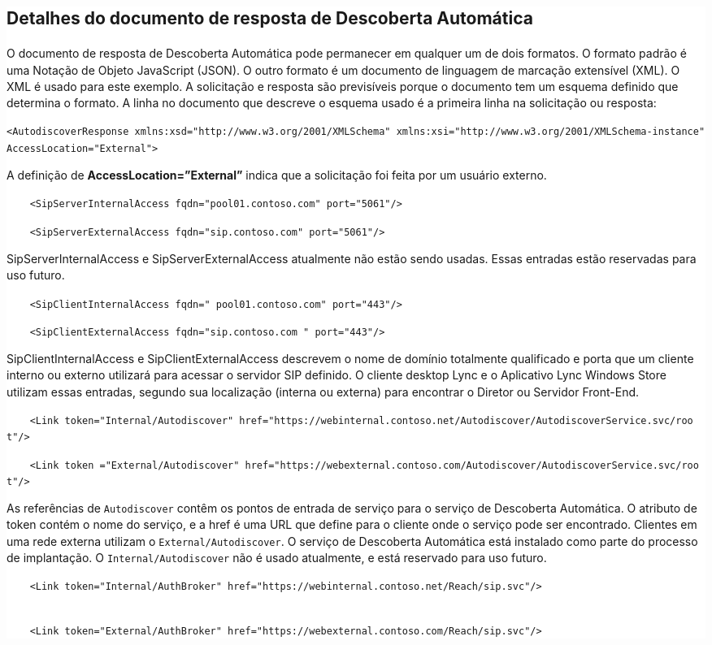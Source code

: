 ## Detalhes do documento de resposta de Descoberta Automática

O documento de resposta de Descoberta Automática pode permanecer em qualquer um de dois formatos. O formato padrão é uma Notação de Objeto JavaScript (JSON). O outro formato é um documento de linguagem de marcação extensível (XML). O XML é usado para este exemplo. A solicitação e resposta são previsíveis porque o documento tem um esquema definido que determina o formato. A linha no documento que descreve o esquema usado é a primeira linha na solicitação ou resposta:

    <AutodiscoverResponse xmlns:xsd="http://www.w3.org/2001/XMLSchema" xmlns:xsi="http://www.w3.org/2001/XMLSchema-instance" AccessLocation="External">

A definição de **AccessLocation=”External”** indica que a solicitação foi feita por um usuário externo.

```
    <SipServerInternalAccess fqdn="pool01.contoso.com" port="5061"/>
```
```
    <SipServerExternalAccess fqdn="sip.contoso.com" port="5061"/>
```

SipServerInternalAccess e SipServerExternalAccess atualmente não estão sendo usadas. Essas entradas estão reservadas para uso futuro.

```
    <SipClientInternalAccess fqdn=" pool01.contoso.com" port="443"/>
```
```
    <SipClientExternalAccess fqdn="sip.contoso.com " port="443"/>
```

SipClientInternalAccess e SipClientExternalAccess descrevem o nome de domínio totalmente qualificado e porta que um cliente interno ou externo utilizará para acessar o servidor SIP definido. O cliente desktop Lync e o Aplicativo Lync Windows Store utilizam essas entradas, segundo sua localização (interna ou externa) para encontrar o Diretor ou Servidor Front-End.

```
    <Link token="Internal/Autodiscover" href="https://webinternal.contoso.net/Autodiscover/AutodiscoverService.svc/root"/>
```
```
    <Link token ="External/Autodiscover" href="https://webexternal.contoso.com/Autodiscover/AutodiscoverService.svc/root"/>
```

As referências de `Autodiscover` contêm os pontos de entrada de serviço para o serviço de Descoberta Automática. O atributo de token contém o nome do serviço, e a href é uma URL que define para o cliente onde o serviço pode ser encontrado. Clientes em uma rede externa utilizam o `External/Autodiscover`. O serviço de Descoberta Automática está instalado como parte do processo de implantação. O `Internal/Autodiscover` não é usado atualmente, e está reservado para uso futuro.

```
    <Link token="Internal/AuthBroker" href="https://webinternal.contoso.net/Reach/sip.svc"/>
```
```

    <Link token="External/AuthBroker" href="https://webexternal.contoso.com/Reach/sip.svc"/>
```
